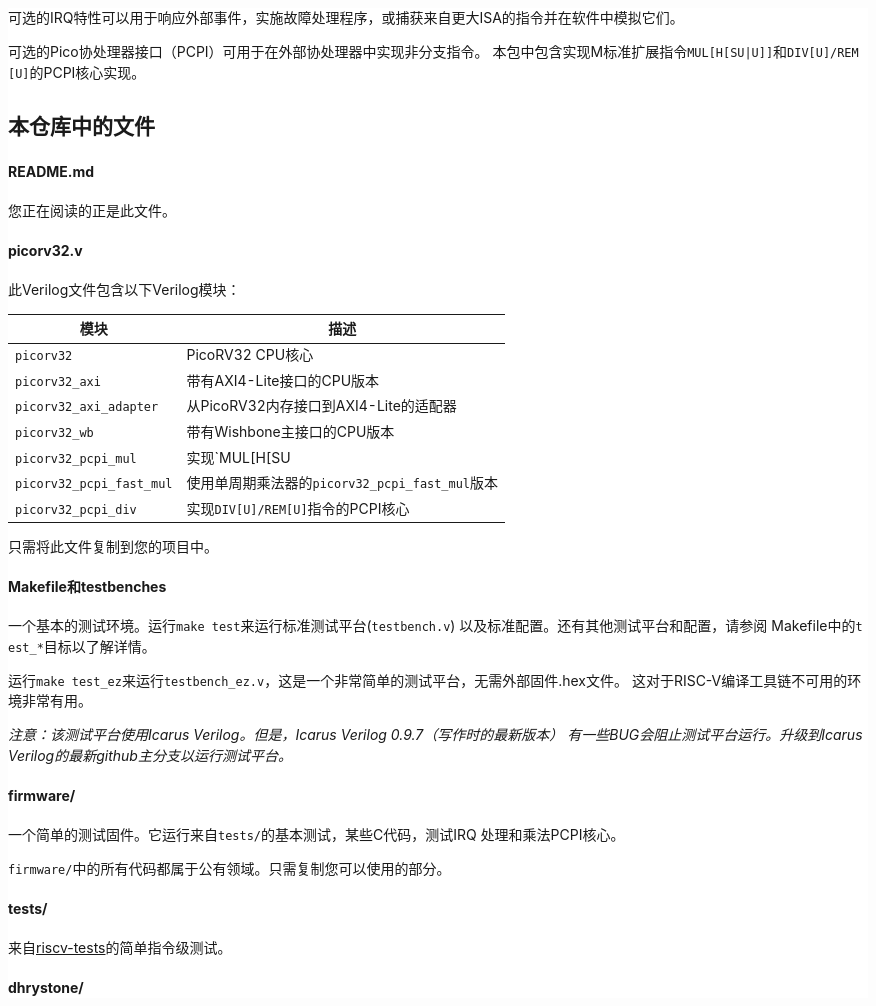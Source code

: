 可选的IRQ特性可以用于响应外部事件，实施故障处理程序，或捕获来自更大ISA的指令并在软件中模拟它们。

可选的Pico协处理器接口（PCPI）可用于在外部协处理器中实现非分支指令。
本包中包含实现M标准扩展指令`MUL[H[SU|U]]`和`DIV[U]/REM[U]`的PCPI核心实现。

本仓库中的文件
------------------------

#### README.md

您正在阅读的正是此文件。

#### picorv32.v

此Verilog文件包含以下Verilog模块：

| 模块                     | 描述                                                                 |
| ------------------------ | -------------------------------------------------------------------- |
| `picorv32`               | PicoRV32 CPU核心                                                     |
| `picorv32_axi`           | 带有AXI4-Lite接口的CPU版本                                           |
| `picorv32_axi_adapter`   | 从PicoRV32内存接口到AXI4-Lite的适配器                                |
| `picorv32_wb`            | 带有Wishbone主接口的CPU版本                                          |
| `picorv32_pcpi_mul`      | 实现`MUL[H[SU|U]]`指令的PCPI核心                                     |
| `picorv32_pcpi_fast_mul` | 使用单周期乘法器的`picorv32_pcpi_fast_mul`版本                       |
| `picorv32_pcpi_div`      | 实现`DIV[U]/REM[U]`指令的PCPI核心                                    |

只需将此文件复制到您的项目中。

#### Makefile和testbenches

一个基本的测试环境。运行`make test`来运行标准测试平台(`testbench.v`)
以及标准配置。还有其他测试平台和配置，请参阅
Makefile中的`test_*`目标以了解详情。

运行`make test_ez`来运行`testbench_ez.v`，这是一个非常简单的测试平台，无需外部固件.hex文件。
这对于RISC-V编译工具链不可用的环境非常有用。

*注意：该测试平台使用Icarus Verilog。但是，Icarus Verilog 0.9.7（写作时的最新版本）
有一些BUG会阻止测试平台运行。升级到Icarus Verilog的最新github主分支以运行测试平台。*

#### firmware/

一个简单的测试固件。它运行来自`tests/`的基本测试，某些C代码，测试IRQ
处理和乘法PCPI核心。

`firmware/`中的所有代码都属于公有领域。只需复制您可以使用的部分。

#### tests/

来自[riscv-tests](https://github.com/riscv/riscv-tests)的简单指令级测试。

#### dhrystone/
